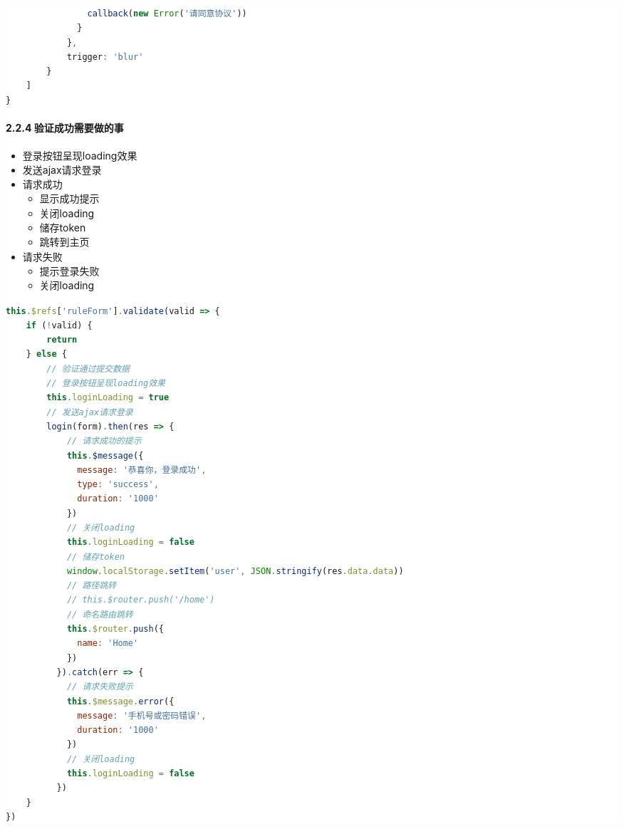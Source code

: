 ```js
                callback(new Error('请同意协议'))
              }
            },
            trigger: 'blur'
		}
	]
}
```

#### 2.2.4 验证成功需要做的事

- 登录按钮呈现loading效果
- 发送ajax请求登录
- 请求成功
  - 显示成功提示
  - 关闭loading
  - 储存token
  - 跳转到主页
- 请求失败
  - 提示登录失败
  - 关闭loading

```js
this.$refs['ruleForm'].validate(valid => {
    if (!valid) {
        return
    } else {
        // 验证通过提交数据
        // 登录按钮呈现loading效果
        this.loginLoading = true
        // 发送ajax请求登录
        login(form).then(res => {
            // 请求成功的提示
            this.$message({
              message: '恭喜你，登录成功',
              type: 'success',
              duration: '1000'
            })
            // 关闭loading
            this.loginLoading = false
            // 储存token
            window.localStorage.setItem('user', JSON.stringify(res.data.data))
            // 路径跳转
            // this.$router.push('/home')
            // 命名路由跳转
            this.$router.push({
              name: 'Home'
            })
          }).catch(err => {
            // 请求失败提示
            this.$message.error({
              message: '手机号或密码错误',
              duration: '1000'
            })
            // 关闭loading
            this.loginLoading = false
          })
    }
})
```
